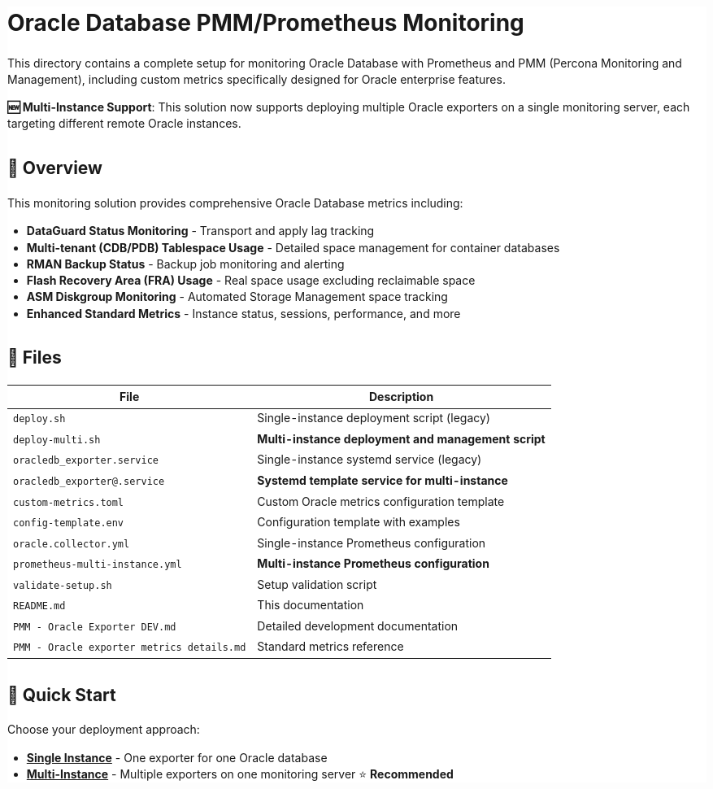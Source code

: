 # Oracle Database PMM/Prometheus Monitoring

This directory contains a complete setup for monitoring Oracle Database with Prometheus and PMM (Percona Monitoring and Management), including custom metrics specifically designed for Oracle enterprise features.

**🆕 Multi-Instance Support**: This solution now supports deploying multiple Oracle exporters on a single monitoring server, each targeting different remote Oracle instances.

## 🎯 Overview

This monitoring solution provides comprehensive Oracle Database metrics including:

- **DataGuard Status Monitoring** - Transport and apply lag tracking
- **Multi-tenant (CDB/PDB) Tablespace Usage** - Detailed space management for container databases
- **RMAN Backup Status** - Backup job monitoring and alerting
- **Flash Recovery Area (FRA) Usage** - Real space usage excluding reclaimable space
- **ASM Diskgroup Monitoring** - Automated Storage Management space tracking
- **Enhanced Standard Metrics** - Instance status, sessions, performance, and more

## 📁 Files

| File | Description |
|------|-------------|
| `deploy.sh` | Single-instance deployment script (legacy) |
| `deploy-multi.sh` | **Multi-instance deployment and management script** |
| `oracledb_exporter.service` | Single-instance systemd service (legacy) |
| `oracledb_exporter@.service` | **Systemd template service for multi-instance** |
| `custom-metrics.toml` | Custom Oracle metrics configuration template |
| `config-template.env` | Configuration template with examples |
| `oracle.collector.yml` | Single-instance Prometheus configuration |
| `prometheus-multi-instance.yml` | **Multi-instance Prometheus configuration** |
| `validate-setup.sh` | Setup validation script |
| `README.md` | This documentation |
| `PMM - Oracle Exporter DEV.md` | Detailed development documentation |
| `PMM - Oracle exporter metrics details.md` | Standard metrics reference |

## 🚀 Quick Start

Choose your deployment approach:

- **[Single Instance](#single-instance-deployment)** - One exporter for one Oracle database
- **[Multi-Instance](#multi-instance-deployment)** - Multiple exporters on one monitoring server ⭐ **Recommended**
